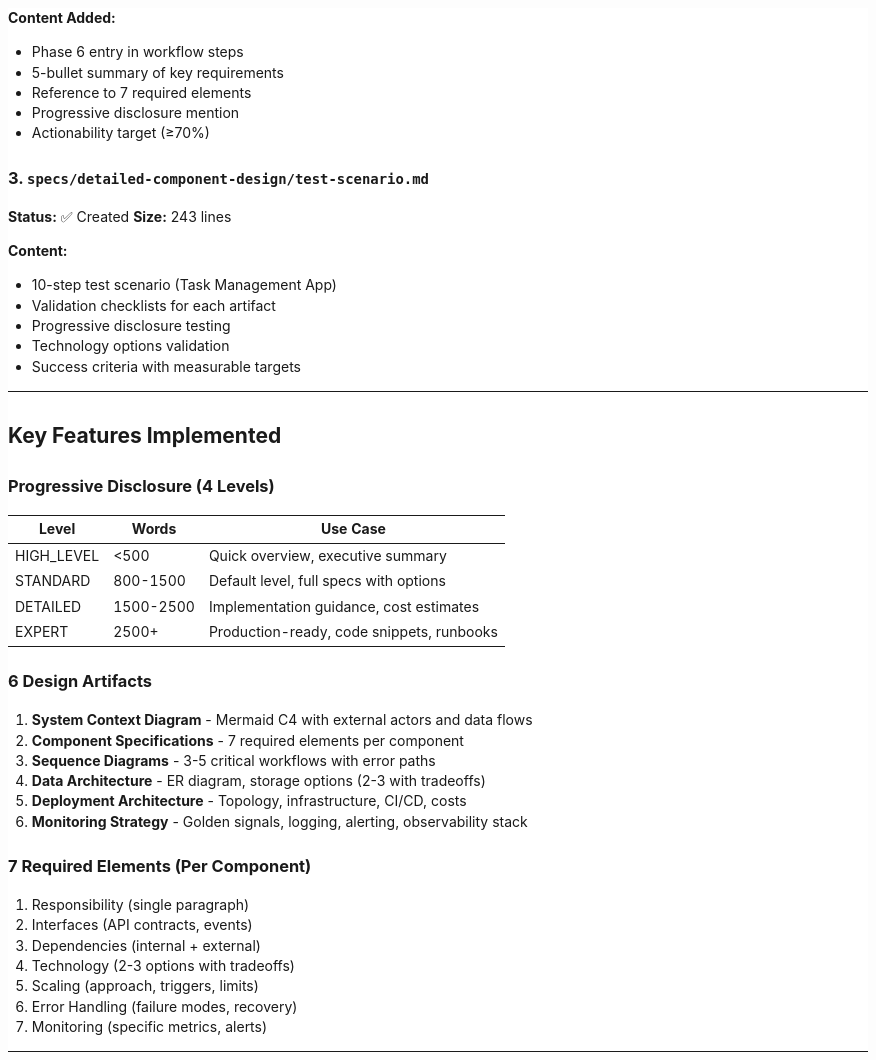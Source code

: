 **Content Added:**
- Phase 6 entry in workflow steps
- 5-bullet summary of key requirements
- Reference to 7 required elements
- Progressive disclosure mention
- Actionability target (≥70%)

### 3. `specs/detailed-component-design/test-scenario.md`
**Status:** ✅ Created
**Size:** 243 lines

**Content:**
- 10-step test scenario (Task Management App)
- Validation checklists for each artifact
- Progressive disclosure testing
- Technology options validation
- Success criteria with measurable targets

---

## Key Features Implemented

### Progressive Disclosure (4 Levels)

| Level | Words | Use Case |
|-------|-------|----------|
| HIGH_LEVEL | <500 | Quick overview, executive summary |
| STANDARD | 800-1500 | Default level, full specs with options |
| DETAILED | 1500-2500 | Implementation guidance, cost estimates |
| EXPERT | 2500+ | Production-ready, code snippets, runbooks |

### 6 Design Artifacts

1. **System Context Diagram** - Mermaid C4 with external actors and data flows
2. **Component Specifications** - 7 required elements per component
3. **Sequence Diagrams** - 3-5 critical workflows with error paths
4. **Data Architecture** - ER diagram, storage options (2-3 with tradeoffs)
5. **Deployment Architecture** - Topology, infrastructure, CI/CD, costs
6. **Monitoring Strategy** - Golden signals, logging, alerting, observability stack

### 7 Required Elements (Per Component)

1. Responsibility (single paragraph)
2. Interfaces (API contracts, events)
3. Dependencies (internal + external)
4. Technology (2-3 options with tradeoffs)
5. Scaling (approach, triggers, limits)
6. Error Handling (failure modes, recovery)
7. Monitoring (specific metrics, alerts)

---